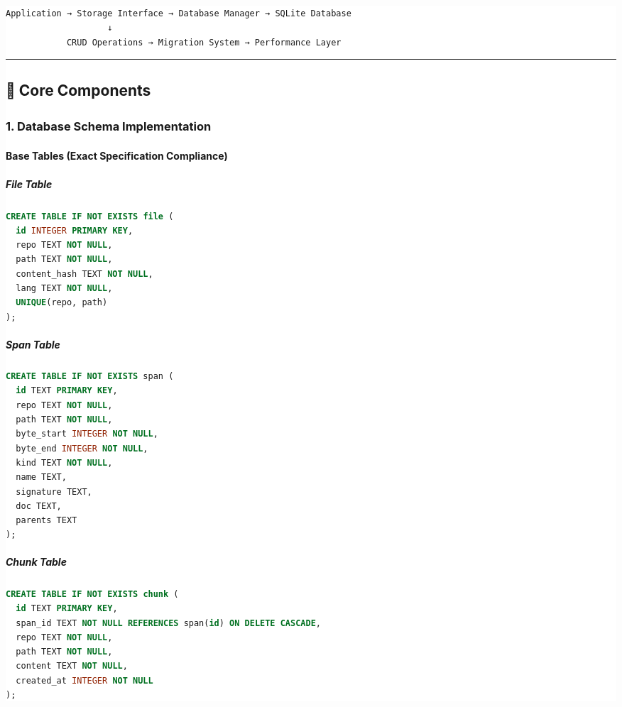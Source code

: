 ```
Application → Storage Interface → Database Manager → SQLite Database
                    ↓
            CRUD Operations → Migration System → Performance Layer
```

---

## 🔧 **Core Components**

### **1. Database Schema Implementation**

#### Base Tables (Exact Specification Compliance)

##### File Table
```sql
CREATE TABLE IF NOT EXISTS file (
  id INTEGER PRIMARY KEY,
  repo TEXT NOT NULL,
  path TEXT NOT NULL,
  content_hash TEXT NOT NULL,
  lang TEXT NOT NULL,
  UNIQUE(repo, path)
);
```

##### Span Table
```sql
CREATE TABLE IF NOT EXISTS span (
  id TEXT PRIMARY KEY,
  repo TEXT NOT NULL,
  path TEXT NOT NULL,
  byte_start INTEGER NOT NULL,
  byte_end INTEGER NOT NULL,
  kind TEXT NOT NULL,
  name TEXT,
  signature TEXT,
  doc TEXT,
  parents TEXT
);
```

##### Chunk Table
```sql
CREATE TABLE IF NOT EXISTS chunk (
  id TEXT PRIMARY KEY,
  span_id TEXT NOT NULL REFERENCES span(id) ON DELETE CASCADE,
  repo TEXT NOT NULL,
  path TEXT NOT NULL,
  content TEXT NOT NULL,
  created_at INTEGER NOT NULL
);
```
